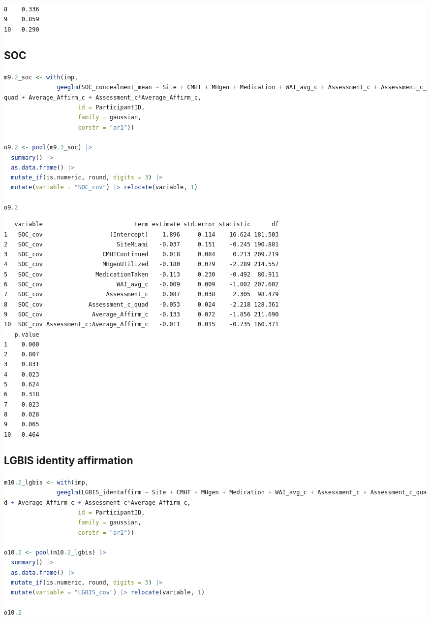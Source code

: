     8    0.336
    9    0.859
    10   0.290

## SOC

``` r
m9.2_soc <- with(imp, 
               geeglm(SOC_concealment_mean ~ Site + CMHT + MHgen + Medication + WAI_avg_c + Assessment_c + Assessment_c_quad + Average_Affirm_c + Assessment_c*Average_Affirm_c,
                     id = ParticipantID,
                     family = gaussian,
                     corstr = "ar1")) 

o9.2 <- pool(m9.2_soc) |> 
  summary() |> 
  as.data.frame() |> 
  mutate_if(is.numeric, round, digits = 3) |> 
  mutate(variable = "SOC_cov") |> relocate(variable, 1)

o9.2
```

       variable                          term estimate std.error statistic      df
    1   SOC_cov                   (Intercept)    1.896     0.114    16.624 181.503
    2   SOC_cov                     SiteMiami   -0.037     0.151    -0.245 190.881
    3   SOC_cov                 CMHTContinued    0.018     0.084     0.213 209.219
    4   SOC_cov                 MHgenUtilized   -0.180     0.079    -2.289 214.557
    5   SOC_cov               MedicationTaken   -0.113     0.230    -0.492  80.911
    6   SOC_cov                     WAI_avg_c   -0.009     0.009    -1.002 207.602
    7   SOC_cov                  Assessment_c    0.087     0.038     2.305  98.479
    8   SOC_cov             Assessment_c_quad   -0.053     0.024    -2.218 128.361
    9   SOC_cov              Average_Affirm_c   -0.133     0.072    -1.856 211.690
    10  SOC_cov Assessment_c:Average_Affirm_c   -0.011     0.015    -0.735 160.371
       p.value
    1    0.000
    2    0.807
    3    0.831
    4    0.023
    5    0.624
    6    0.318
    7    0.023
    8    0.028
    9    0.065
    10   0.464

## LGBIS identity affirmation

``` r
m10.2_lgbis <- with(imp, 
               geeglm(LGBIS_identaffirm ~ Site + CMHT + MHgen + Medication + WAI_avg_c + Assessment_c + Assessment_c_quad + Average_Affirm_c + Assessment_c*Average_Affirm_c,
                     id = ParticipantID,
                     family = gaussian,
                     corstr = "ar1")) 

o10.2 <- pool(m10.2_lgbis) |> 
  summary() |> 
  as.data.frame() |> 
  mutate_if(is.numeric, round, digits = 3) |> 
  mutate(variable = "LGBIS_cov") |> relocate(variable, 1)

o10.2
```
